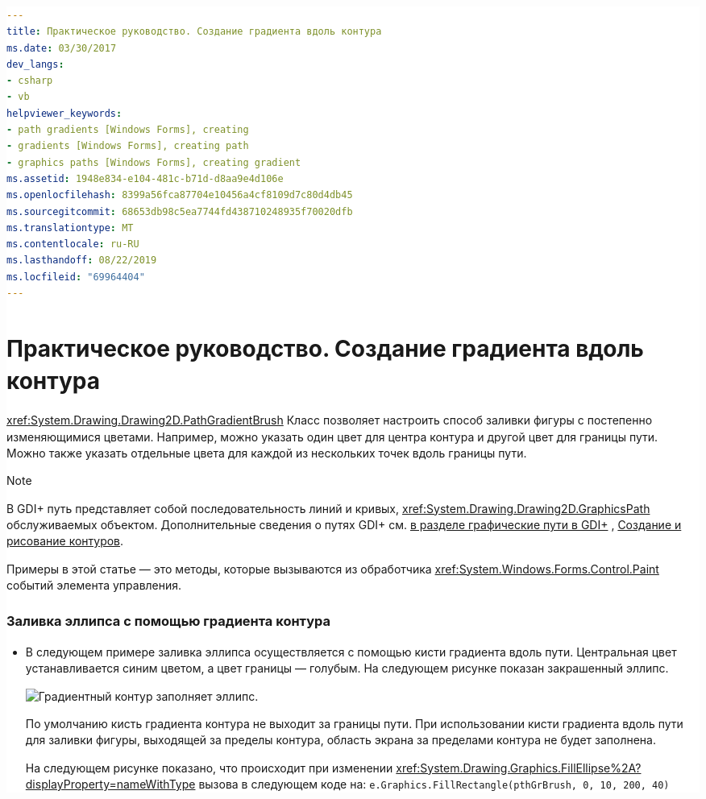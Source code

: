```yaml
---
title: Практическое руководство. Создание градиента вдоль контура
ms.date: 03/30/2017
dev_langs:
- csharp
- vb
helpviewer_keywords:
- path gradients [Windows Forms], creating
- gradients [Windows Forms], creating path
- graphics paths [Windows Forms], creating gradient
ms.assetid: 1948e834-e104-481c-b71d-d8aa9e4d106e
ms.openlocfilehash: 8399a56fca87704e10456a4cf8109d7c80d4db45
ms.sourcegitcommit: 68653db98c5ea7744fd438710248935f70020dfb
ms.translationtype: MT
ms.contentlocale: ru-RU
ms.lasthandoff: 08/22/2019
ms.locfileid: "69964404"
---
```

# <a name="how-to-create-a-path-gradient"></a>Практическое руководство. Создание градиента вдоль контура
<xref:System.Drawing.Drawing2D.PathGradientBrush> Класс позволяет настроить способ заливки фигуры с постепенно изменяющимися цветами. Например, можно указать один цвет для центра контура и другой цвет для границы пути. Можно также указать отдельные цвета для каждой из нескольких точек вдоль границы пути.  
  
> [!NOTE]
> В GDI+ путь представляет собой последовательность линий и кривых, <xref:System.Drawing.Drawing2D.GraphicsPath> обслуживаемых объектом. Дополнительные сведения о путях GDI+ см. [в разделе графические пути в GDI+](graphics-paths-in-gdi.md) , [Создание и рисование контуров](constructing-and-drawing-paths.md).  

Примеры в этой статье — это методы, которые вызываются из обработчика <xref:System.Windows.Forms.Control.Paint> событий элемента управления.  

### <a name="to-fill-an-ellipse-with-a-path-gradient"></a>Заливка эллипса с помощью градиента контура  
  
- В следующем примере заливка эллипса осуществляется с помощью кисти градиента вдоль пути. Центральная цвет устанавливается синим цветом, а цвет границы — голубым. На следующем рисунке показан закрашенный эллипс.  
  
     ![Градиентный контур заполняет эллипс.](./media/how-to-create-a-path-gradient/gradient-path-filled-ellipse.png)  
  
     По умолчанию кисть градиента контура не выходит за границы пути. При использовании кисти градиента вдоль пути для заливки фигуры, выходящей за пределы контура, область экрана за пределами контура не будет заполнена.  
  
     На следующем рисунке показано, что происходит при изменении <xref:System.Drawing.Graphics.FillEllipse%2A?displayProperty=nameWithType> вызова в следующем коде на: `e.Graphics.FillRectangle(pthGrBrush, 0, 10, 200, 40)`  
  